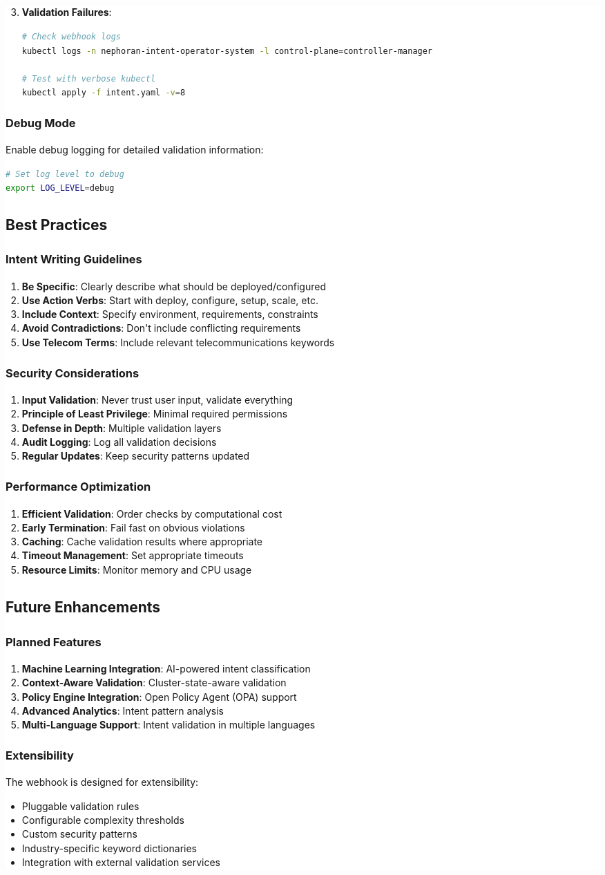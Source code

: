 3. **Validation Failures**:
   ```bash
   # Check webhook logs
   kubectl logs -n nephoran-intent-operator-system -l control-plane=controller-manager
   
   # Test with verbose kubectl
   kubectl apply -f intent.yaml -v=8
   ```

### Debug Mode
Enable debug logging for detailed validation information:
```bash
# Set log level to debug
export LOG_LEVEL=debug
```

## Best Practices

### Intent Writing Guidelines
1. **Be Specific**: Clearly describe what should be deployed/configured
2. **Use Action Verbs**: Start with deploy, configure, setup, scale, etc.
3. **Include Context**: Specify environment, requirements, constraints
4. **Avoid Contradictions**: Don't include conflicting requirements
5. **Use Telecom Terms**: Include relevant telecommunications keywords

### Security Considerations
1. **Input Validation**: Never trust user input, validate everything
2. **Principle of Least Privilege**: Minimal required permissions
3. **Defense in Depth**: Multiple validation layers
4. **Audit Logging**: Log all validation decisions
5. **Regular Updates**: Keep security patterns updated

### Performance Optimization
1. **Efficient Validation**: Order checks by computational cost
2. **Early Termination**: Fail fast on obvious violations
3. **Caching**: Cache validation results where appropriate
4. **Timeout Management**: Set appropriate timeouts
5. **Resource Limits**: Monitor memory and CPU usage

## Future Enhancements

### Planned Features
1. **Machine Learning Integration**: AI-powered intent classification
2. **Context-Aware Validation**: Cluster-state-aware validation
3. **Policy Engine Integration**: Open Policy Agent (OPA) support
4. **Advanced Analytics**: Intent pattern analysis
5. **Multi-Language Support**: Intent validation in multiple languages

### Extensibility
The webhook is designed for extensibility:
- Pluggable validation rules
- Configurable complexity thresholds
- Custom security patterns
- Industry-specific keyword dictionaries
- Integration with external validation services
